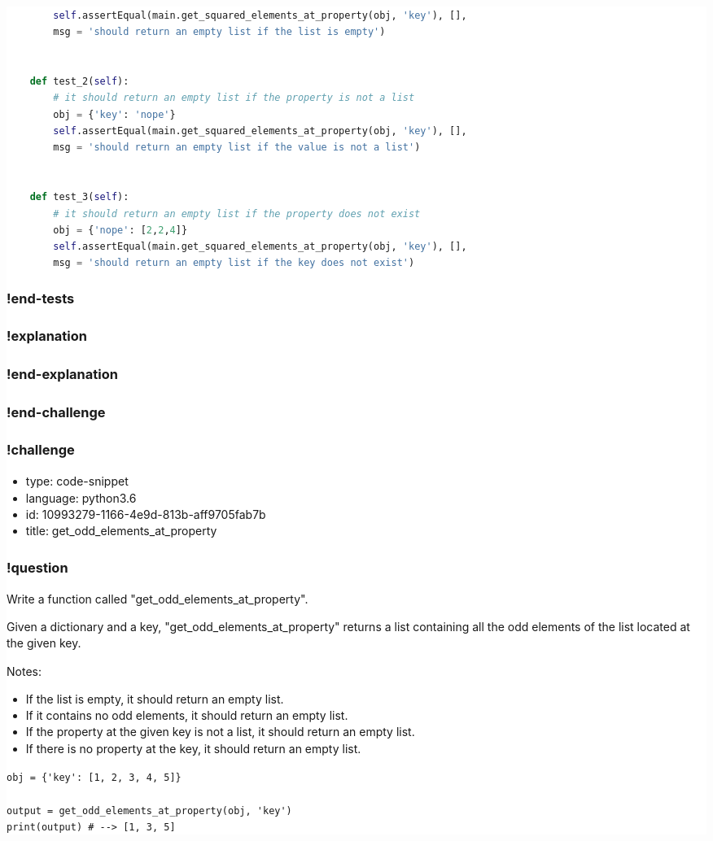 ```python
        self.assertEqual(main.get_squared_elements_at_property(obj, 'key'), [],
        msg = 'should return an empty list if the list is empty')


    def test_2(self):
        # it should return an empty list if the property is not a list
        obj = {'key': 'nope'}
        self.assertEqual(main.get_squared_elements_at_property(obj, 'key'), [],
        msg = 'should return an empty list if the value is not a list')


    def test_3(self):
        # it should return an empty list if the property does not exist
        obj = {'nope': [2,2,4]}
        self.assertEqual(main.get_squared_elements_at_property(obj, 'key'), [],
        msg = 'should return an empty list if the key does not exist')

```

### !end-tests

### !explanation

### !end-explanation

### !end-challenge

### !challenge

* type: code-snippet
* language: python3.6
* id: 10993279-1166-4e9d-813b-aff9705fab7b
* title: get_odd_elements_at_property

### !question

Write a function called "get_odd_elements_at_property".

Given a dictionary and a key, "get_odd_elements_at_property" returns a list containing all the odd elements of the list located at the given key.

Notes:
* If the list is empty, it should return an empty list.
* If it contains no odd elements, it should return an empty list.
* If the property at the given key is not a list, it should return an empty list.
* If there is no property at the key, it should return an empty list.

```
obj = {'key': [1, 2, 3, 4, 5]}

output = get_odd_elements_at_property(obj, 'key')
print(output) # --> [1, 3, 5]
```
